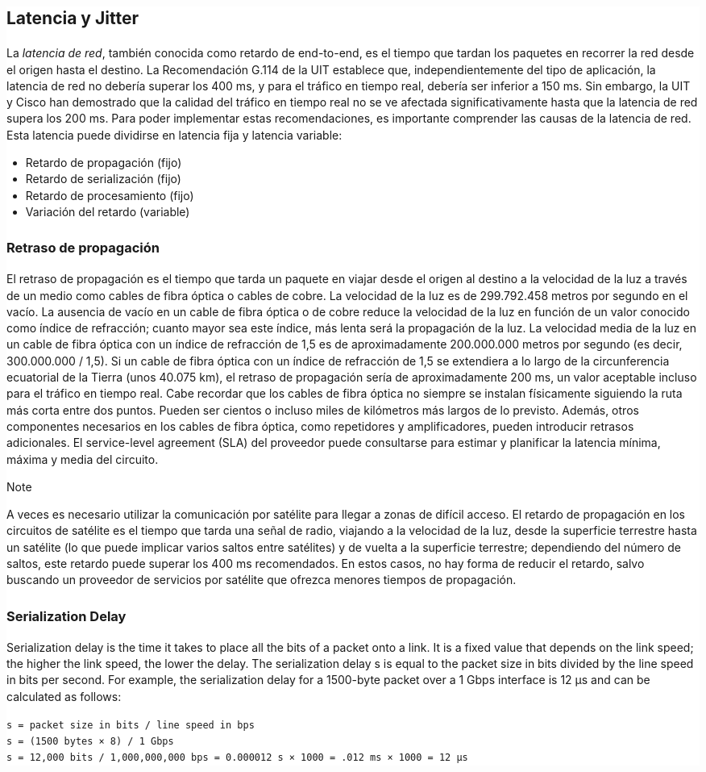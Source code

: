 ## Latencia y Jitter

La _latencia de red_, también conocida como retardo de end-to-end, es el tiempo que tardan los paquetes en recorrer la red desde el origen hasta el destino. La Recomendación G.114 de la UIT establece que, independientemente del tipo de aplicación, la latencia de red no debería superar los 400 ms, y para el tráfico en tiempo real, debería ser inferior a 150 ms. Sin embargo, la UIT y Cisco han demostrado que la calidad del tráfico en tiempo real no se ve afectada significativamente hasta que la latencia de red supera los 200 ms. Para poder implementar estas recomendaciones, es importante comprender las causas de la latencia de red. Esta latencia puede dividirse en latencia fija y latencia variable:

- Retardo de propagación (fijo)
- Retardo de serialización (fijo)
- Retardo de procesamiento (fijo)
- Variación del retardo (variable)

### Retraso de propagación

El retraso de propagación es el tiempo que tarda un paquete en viajar desde el origen al destino a la velocidad de la luz a través de un medio como cables de fibra óptica o cables de cobre. La velocidad de la luz es de 299.792.458 metros por segundo en el vacío. La ausencia de vacío en un cable de fibra óptica o de cobre reduce la velocidad de la luz en función de un valor conocido como índice de refracción; cuanto mayor sea este índice, más lenta será la propagación de la luz.
La velocidad media de la luz en un cable de fibra óptica con un índice de refracción de 1,5 es de aproximadamente 200.000.000 metros por segundo (es decir, 300.000.000 / 1,5). Si un cable de fibra óptica con un índice de refracción de 1,5 se extendiera a lo largo de la circunferencia ecuatorial de la Tierra (unos 40.075 km), el retraso de propagación sería de aproximadamente 200 ms, un valor aceptable incluso para el tráfico en tiempo real.
Cabe recordar que los cables de fibra óptica no siempre se instalan físicamente siguiendo la ruta más corta entre dos puntos. Pueden ser cientos o incluso miles de kilómetros más largos de lo previsto. Además, otros componentes necesarios en los cables de fibra óptica, como repetidores y amplificadores, pueden introducir retrasos adicionales. El service-level agreement (SLA) del proveedor puede consultarse para estimar y planificar la latencia mínima, máxima y media del circuito.

> [!NOTE]
> A veces es necesario utilizar la comunicación por satélite para llegar a zonas de difícil acceso. El retardo de propagación en los circuitos de satélite es el tiempo que tarda una señal de radio, viajando a la velocidad de la luz, desde la superficie terrestre hasta un satélite (lo que puede implicar varios saltos entre satélites) y de vuelta a la superficie terrestre; dependiendo del número de saltos, este retardo puede superar los 400 ms recomendados. En estos casos, no hay forma de reducir el retardo, salvo buscando un proveedor de servicios por satélite que ofrezca menores tiempos de propagación.

### Serialization Delay
Serialization delay is the time it takes to place all the bits of a packet onto a link. It is a
fixed value that depends on the link speed; the higher the link speed, the lower the delay.
The serialization delay s is equal to the packet size in bits divided by the line speed in bits
per second. For example, the serialization delay for a 1500-byte packet over a 1 Gbps
interface is 12 µs and can be calculated as follows:
````
s = packet size in bits / line speed in bps
s = (1500 bytes × 8) / 1 Gbps
s = 12,000 bits / 1,000,000,000 bps = 0.000012 s × 1000 = .012 ms × 1000 = 12 µs
````
